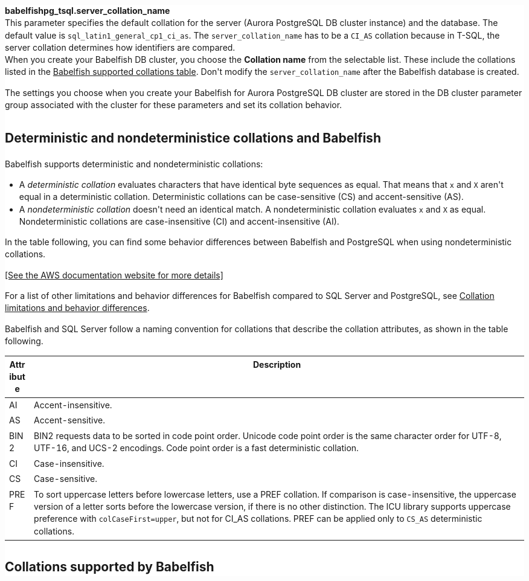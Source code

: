 **babelfishpg\_tsql\.server\_collation\_name**  
This parameter specifies the default collation for the server \(Aurora PostgreSQL DB cluster instance\) and the database\. The default value is `sql_latin1_general_cp1_ci_as`\. The `server_collation_name` has to be a `CI_AS` collation because in T\-SQL, the server collation determines how identifiers are compared\.  
When you create your Babelfish DB cluster, you choose the **Collation name** from the selectable list\. These include the collations listed in the [Babelfish supported collations table](#bfish-collations-table)\. Don't modify the `server_collation_name` after the Babelfish database is created\.

The settings you choose when you create your Babelfish for Aurora PostgreSQL DB cluster are stored in the DB cluster parameter group associated with the cluster for these parameters and set its collation behavior\.

## Deterministic and nondeterministice collations and Babelfish<a name="babelfish-collations.deterministic-nondeterministic"></a>

Babelfish supports deterministic and nondeterministic collations:
+ A *deterministic collation* evaluates characters that have identical byte sequences as equal\. That means that `x` and `X` aren't equal in a deterministic collation\. Deterministic collations can be case\-sensitive \(CS\) and accent\-sensitive \(AS\)\.
+ A *nondeterministic collation* doesn't need an identical match\. A nondeterministic collation evaluates `x` and `X` as equal\. Nondeterministic collations are case\-insensitive \(CI\) and accent\-insensitive \(AI\)\.

In the table following, you can find some behavior differences between Babelfish and PostgreSQL when using nondeterministic collations\.

[\[See the AWS documentation website for more details\]](http://docs.aws.amazon.com/AmazonRDS/latest/AuroraUserGuide/babelfish-collations.html)

For a list of other limitations and behavior differences for Babelfish compared to SQL Server and PostgreSQL, see [Collation limitations and behavior differences](collation.limitations.md)\. 

Babelfish and SQL Server follow a naming convention for collations that describe the collation attributes, as shown in the table following\.<a name="bfish-collation-attributes-table"></a>


| Attribute | Description | 
| --- | --- | 
| AI | Accent\-insensitive\. | 
| AS | Accent\-sensitive\. | 
| BIN2 | BIN2 requests data to be sorted in code point order\. Unicode code point order is the same character order for UTF\-8, UTF\-16, and UCS\-2 encodings\. Code point order is a fast deterministic collation\. | 
| CI | Case\-insensitive\. | 
| CS | Case\-sensitive\. | 
| PREF | To sort uppercase letters before lowercase letters, use a PREF collation\. If comparison is case\-insensitive, the uppercase version of a letter sorts before the lowercase version, if there is no other distinction\. The ICU library supports uppercase preference with `colCaseFirst=upper`, but not for CI\_AS collations\. PREF can be applied only to `CS_AS` deterministic collations\. | 

## Collations supported by Babelfish<a name="babelfish-collations.reference-tables-supported-collations"></a>
